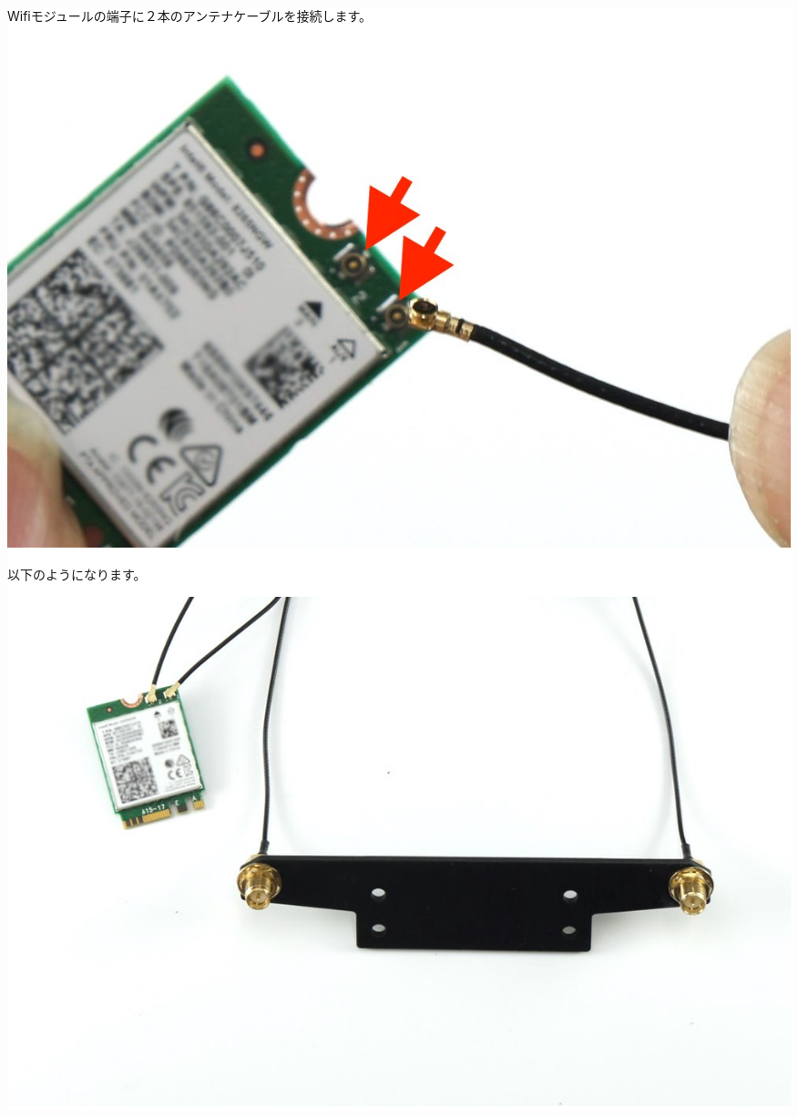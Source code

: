 Wifiモジュールの端子に２本のアンテナケーブルを接続します。

![](./../../img/BUILD/Build_JB_4GB_Carbon_C/build_wifi_termminal.jpg)

以下のようになります。

![](./../../img/BUILD/Build_JB_4GB_Carbon_C/build_wifi_module_connect.jpg)
